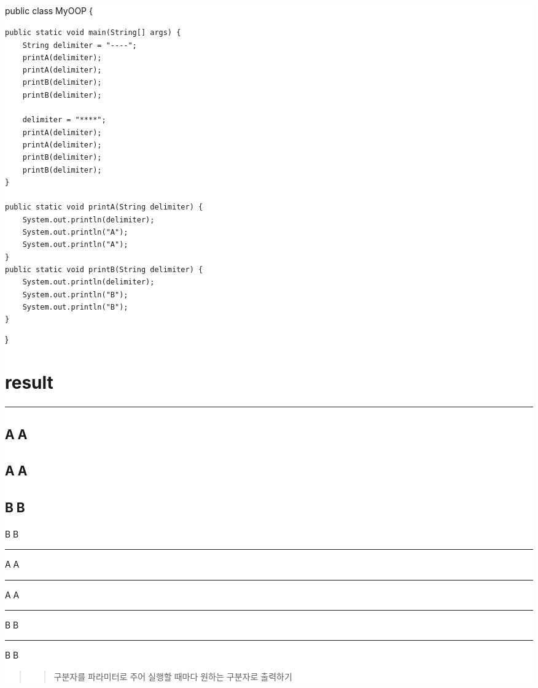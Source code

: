public class MyOOP {

	public static void main(String[] args) {
		String delimiter = "----";
		printA(delimiter);
		printA(delimiter);
		printB(delimiter);
		printB(delimiter);
		
		delimiter = "****";
		printA(delimiter);
		printA(delimiter);
		printB(delimiter);
		printB(delimiter);
	}

	public static void printA(String delimiter) {
		System.out.println(delimiter);
		System.out.println("A");
		System.out.println("A");
	}
	public static void printB(String delimiter) {
		System.out.println(delimiter);
		System.out.println("B");
		System.out.println("B");
	}
}
# result
----
A
A
----
A
A
----
B
B
----
B
B
****
A
A
****
A
A
****
B
B
****
B
B
>> 구분자를 파라미터로 주어 실행할 때마다 원하는 구분자로 출력하기
